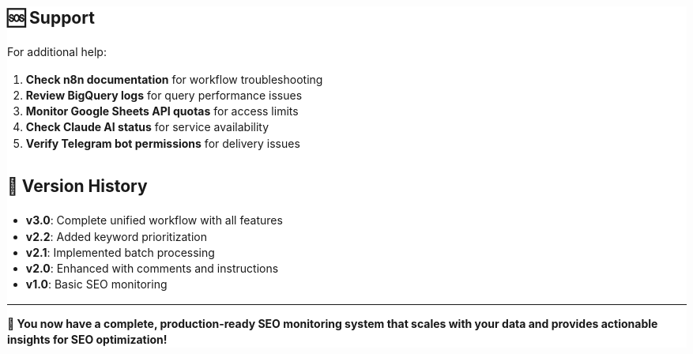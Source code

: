## 🆘 Support

For additional help:

1. **Check n8n documentation** for workflow troubleshooting
2. **Review BigQuery logs** for query performance issues
3. **Monitor Google Sheets API quotas** for access limits
4. **Check Claude AI status** for service availability
5. **Verify Telegram bot permissions** for delivery issues

## 📝 Version History

- **v3.0**: Complete unified workflow with all features
- **v2.2**: Added keyword prioritization
- **v2.1**: Implemented batch processing
- **v2.0**: Enhanced with comments and instructions
- **v1.0**: Basic SEO monitoring

---

**🎯 You now have a complete, production-ready SEO monitoring system that scales with your data and provides actionable insights for SEO optimization!**